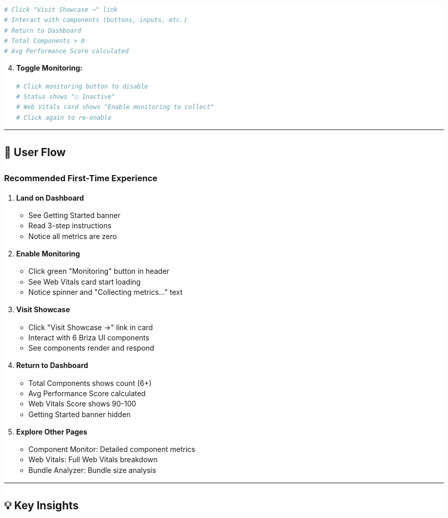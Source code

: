    ```bash
   # Click "Visit Showcase →" link
   # Interact with components (buttons, inputs, etc.)
   # Return to Dashboard
   # Total Components > 0
   # Avg Performance Score calculated
   ```

4. **Toggle Monitoring:**
   ```bash
   # Click monitoring button to disable
   # Status shows "○ Inactive"
   # Web Vitals card shows "Enable monitoring to collect"
   # Click again to re-enable
   ```

---

## 🎯 User Flow

### Recommended First-Time Experience

1. **Land on Dashboard**

   - See Getting Started banner
   - Read 3-step instructions
   - Notice all metrics are zero

2. **Enable Monitoring**

   - Click green "Monitoring" button in header
   - See Web Vitals card start loading
   - Notice spinner and "Collecting metrics..." text

3. **Visit Showcase**

   - Click "Visit Showcase →" link in card
   - Interact with 6 Briza UI components
   - See components render and respond

4. **Return to Dashboard**

   - Total Components shows count (6+)
   - Avg Performance Score calculated
   - Web Vitals Score shows 90-100
   - Getting Started banner hidden

5. **Explore Other Pages**
   - Component Monitor: Detailed component metrics
   - Web Vitals: Full Web Vitals breakdown
   - Bundle Analyzer: Bundle size analysis

---

## 💡 Key Insights
